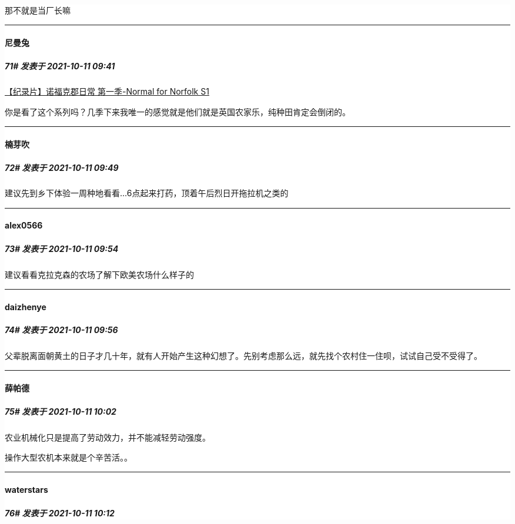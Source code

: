 
那不就是当厂长嘛




*****

####  尼曼兔  
##### 71#       发表于 2021-10-11 09:41


[【纪录片】诺福克郡日常 第一季-Normal for Norfolk S1](https://www.bilibili.com/video/BV1Dt411s7Wh/)

你是看了这个系列吗？几季下来我唯一的感觉就是他们就是英国农家乐，纯种田肯定会倒闭的。




*****

####  楠芽吹  
##### 72#       发表于 2021-10-11 09:49


建议先到乡下体验一周种地看看...6点起来打药，顶着午后烈日开拖拉机之类的


*****

####  alex0566  
##### 73#       发表于 2021-10-11 09:54


建议看看克拉克森的农场了解下欧美农场什么样子的


*****

####  daizhenye  
##### 74#       发表于 2021-10-11 09:56


父辈脱离面朝黄土的日子才几十年，就有人开始产生这种幻想了。先别考虑那么远，就先找个农村住一住呗，试试自己受不受得了。


*****

####  薛帕德  
##### 75#       发表于 2021-10-11 10:02


农业机械化只是提高了劳动效力，并不能减轻劳动强度。

操作大型农机本来就是个辛苦活。。




*****

####  waterstars  
##### 76#       发表于 2021-10-11 10:12
